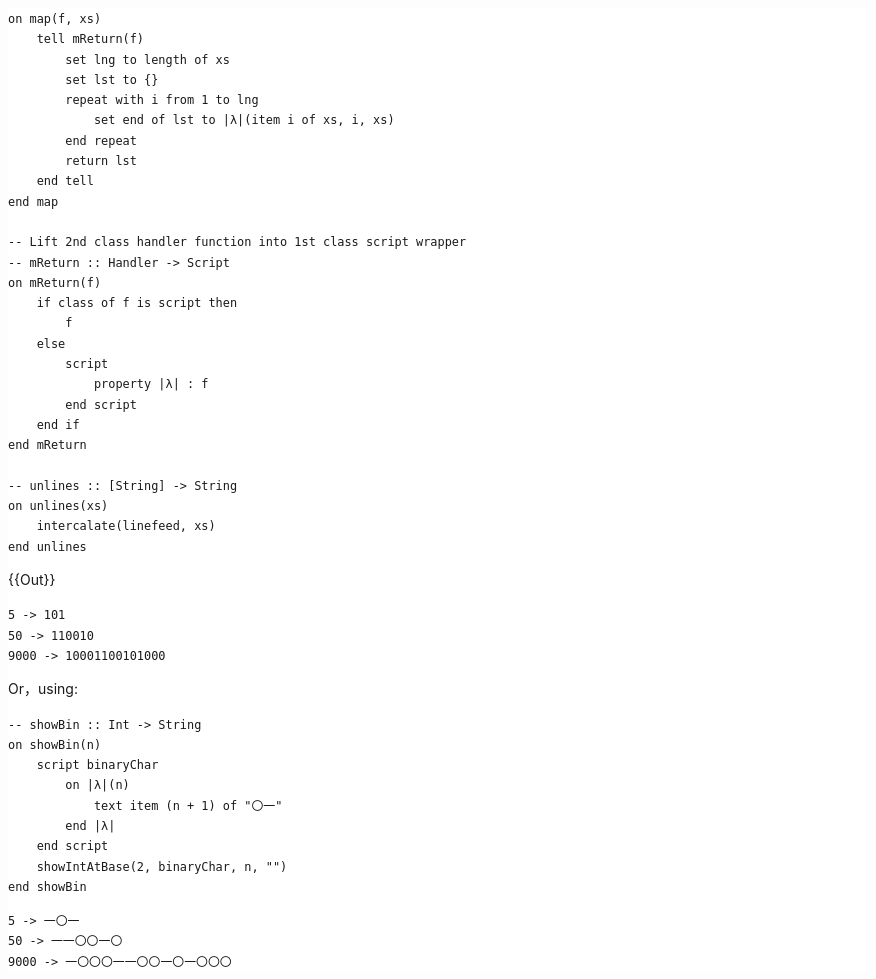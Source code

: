 ```AppleScript
on map(f, xs)
    tell mReturn(f)
        set lng to length of xs
        set lst to {}
        repeat with i from 1 to lng
            set end of lst to |λ|(item i of xs, i, xs)
        end repeat
        return lst
    end tell
end map

-- Lift 2nd class handler function into 1st class script wrapper
-- mReturn :: Handler -> Script
on mReturn(f)
    if class of f is script then
        f
    else
        script
            property |λ| : f
        end script
    end if
end mReturn

-- unlines :: [String] -> String
on unlines(xs)
    intercalate(linefeed, xs)
end unlines
```

{{Out}}

```txt
5 -> 101
50 -> 110010
9000 -> 10001100101000
```


Or，using:

```AppleScript
-- showBin :: Int -> String
on showBin(n)
    script binaryChar
        on |λ|(n)
            text item (n + 1) of "〇一"
        end |λ|
    end script
    showIntAtBase(2, binaryChar, n, "")
end showBin
```


```txt
5 -> 一〇一
50 -> 一一〇〇一〇
9000 -> 一〇〇〇一一〇〇一〇一〇〇〇
```
